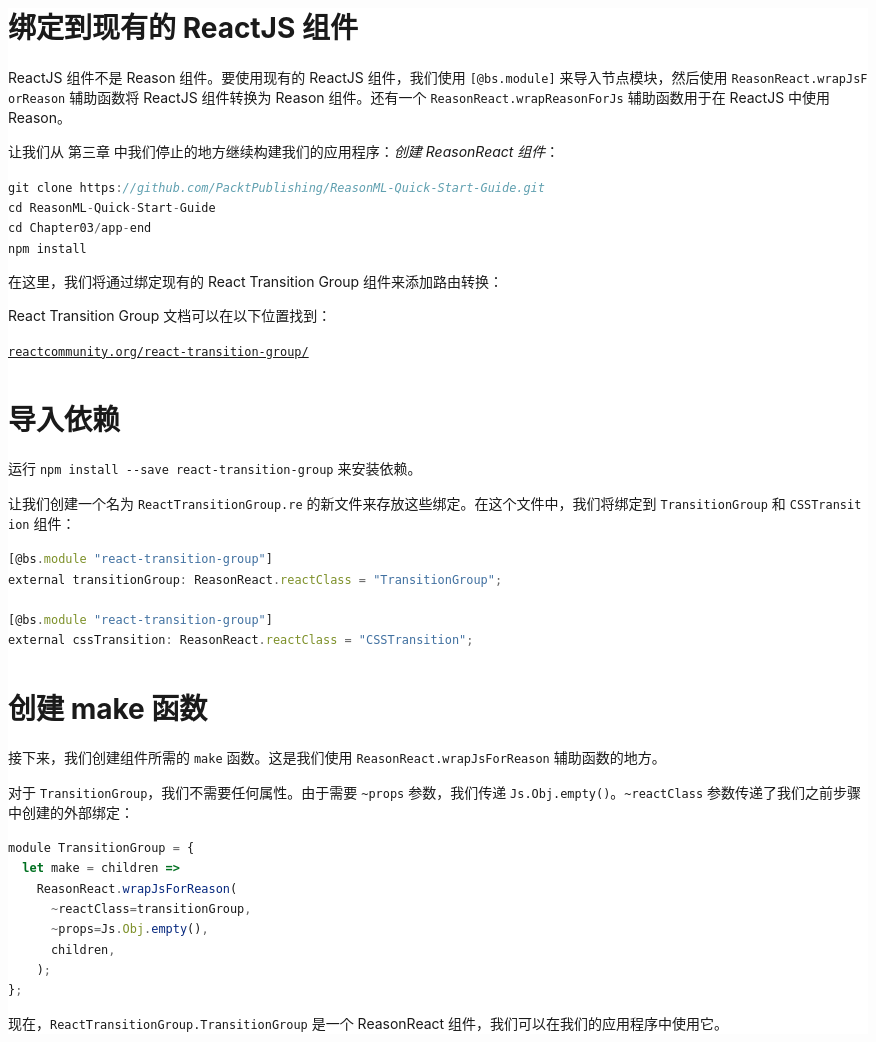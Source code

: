 # 绑定到现有的 ReactJS 组件

ReactJS 组件不是 Reason 组件。要使用现有的 ReactJS 组件，我们使用 `[@bs.module]` 来导入节点模块，然后使用 `ReasonReact.wrapJsForReason` 辅助函数将 ReactJS 组件转换为 Reason 组件。还有一个 `ReasonReact.wrapReasonForJs` 辅助函数用于在 ReactJS 中使用 Reason。

让我们从 第三章 中我们停止的地方继续构建我们的应用程序：*创建 ReasonReact 组件*：

```js
git clone https://github.com/PacktPublishing/ReasonML-Quick-Start-Guide.git
cd ReasonML-Quick-Start-Guide
cd Chapter03/app-end
npm install
```

在这里，我们将通过绑定现有的 React Transition Group 组件来添加路由转换：

React Transition Group 文档可以在以下位置找到：

[`reactcommunity.org/react-transition-group/`](https://reactcommunity.org/react-transition-group/)

# 导入依赖

运行 `npm install --save react-transition-group` 来安装依赖。

让我们创建一个名为 `ReactTransitionGroup.re` 的新文件来存放这些绑定。在这个文件中，我们将绑定到 `TransitionGroup` 和 `CSSTransition` 组件：

```js
[@bs.module "react-transition-group"]
external transitionGroup: ReasonReact.reactClass = "TransitionGroup";

[@bs.module "react-transition-group"]
external cssTransition: ReasonReact.reactClass = "CSSTransition";
```

# 创建 make 函数

接下来，我们创建组件所需的 `make` 函数。这是我们使用 `ReasonReact.wrapJsForReason` 辅助函数的地方。

对于 `TransitionGroup`，我们不需要任何属性。由于需要 `~props` 参数，我们传递 `Js.Obj.empty()`。`~reactClass` 参数传递了我们之前步骤中创建的外部绑定：

```js
module TransitionGroup = {
  let make = children =>
    ReasonReact.wrapJsForReason(
      ~reactClass=transitionGroup,
      ~props=Js.Obj.empty(),
      children,
    );
};
```

现在，`ReactTransitionGroup.TransitionGroup` 是一个 ReasonReact 组件，我们可以在我们的应用程序中使用它。
